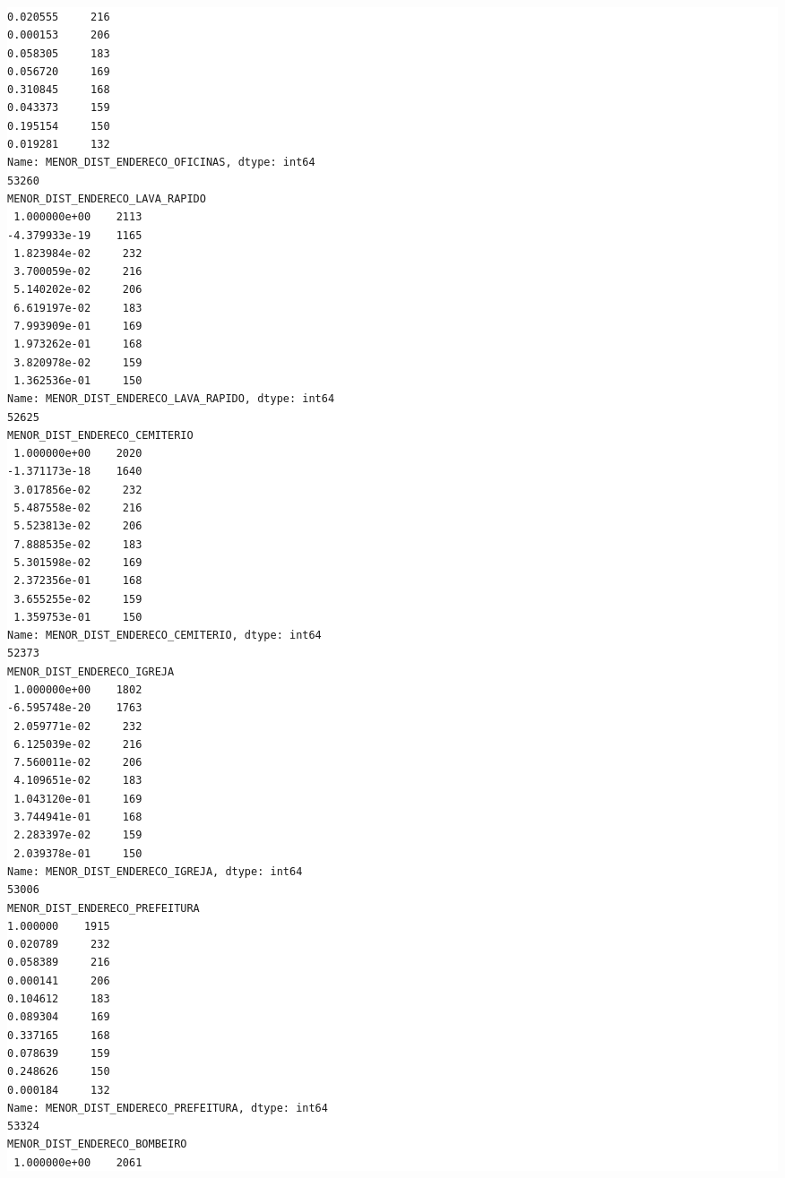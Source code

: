     0.020555     216
    0.000153     206
    0.058305     183
    0.056720     169
    0.310845     168
    0.043373     159
    0.195154     150
    0.019281     132
    Name: MENOR_DIST_ENDERECO_OFICINAS, dtype: int64
    53260
    MENOR_DIST_ENDERECO_LAVA_RAPIDO
     1.000000e+00    2113
    -4.379933e-19    1165
     1.823984e-02     232
     3.700059e-02     216
     5.140202e-02     206
     6.619197e-02     183
     7.993909e-01     169
     1.973262e-01     168
     3.820978e-02     159
     1.362536e-01     150
    Name: MENOR_DIST_ENDERECO_LAVA_RAPIDO, dtype: int64
    52625
    MENOR_DIST_ENDERECO_CEMITERIO
     1.000000e+00    2020
    -1.371173e-18    1640
     3.017856e-02     232
     5.487558e-02     216
     5.523813e-02     206
     7.888535e-02     183
     5.301598e-02     169
     2.372356e-01     168
     3.655255e-02     159
     1.359753e-01     150
    Name: MENOR_DIST_ENDERECO_CEMITERIO, dtype: int64
    52373
    MENOR_DIST_ENDERECO_IGREJA
     1.000000e+00    1802
    -6.595748e-20    1763
     2.059771e-02     232
     6.125039e-02     216
     7.560011e-02     206
     4.109651e-02     183
     1.043120e-01     169
     3.744941e-01     168
     2.283397e-02     159
     2.039378e-01     150
    Name: MENOR_DIST_ENDERECO_IGREJA, dtype: int64
    53006
    MENOR_DIST_ENDERECO_PREFEITURA
    1.000000    1915
    0.020789     232
    0.058389     216
    0.000141     206
    0.104612     183
    0.089304     169
    0.337165     168
    0.078639     159
    0.248626     150
    0.000184     132
    Name: MENOR_DIST_ENDERECO_PREFEITURA, dtype: int64
    53324
    MENOR_DIST_ENDERECO_BOMBEIRO
     1.000000e+00    2061